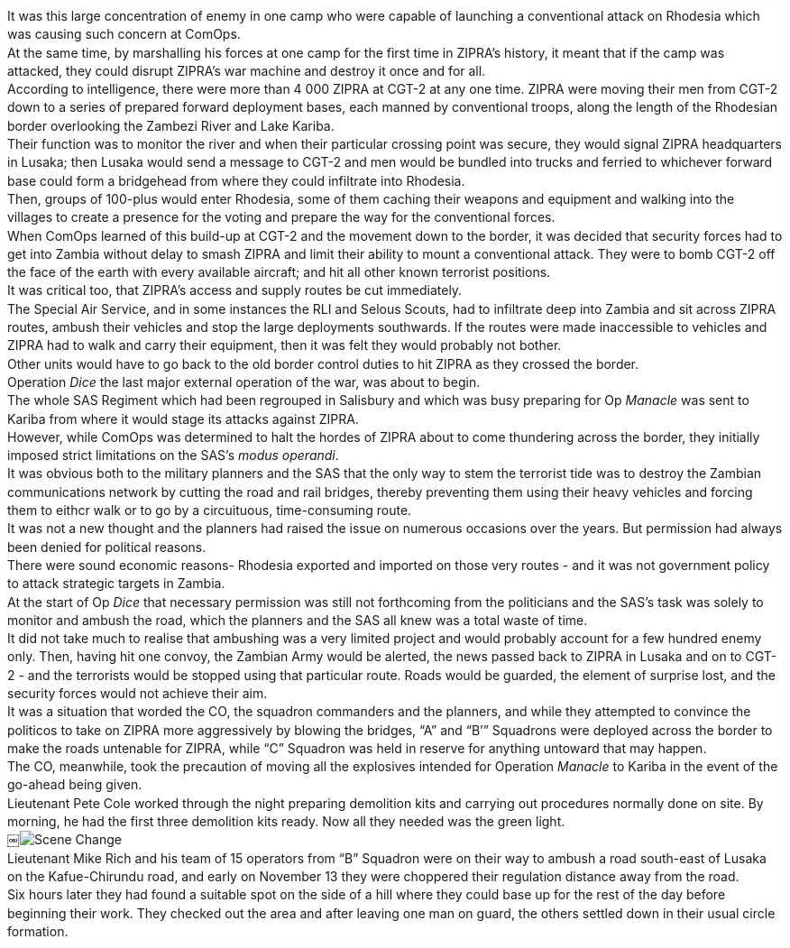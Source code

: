 It was this large concentration of enemy in one camp who were capable of launching a conventional attack on Rhodesia which was causing such concern at ComOps.  
At the same time, by marshalling his forces at one camp for the first time in ZIPRA’s history, it meant that if the camp was attacked, they could disrupt ZIPRA’s war machine and destroy it once and for all.  
According to intelligence, there were more than 4 000 ZIPRA at CGT-2 at any one time. ZIPRA were moving their men from CGT-2 down to a series of prepared forward deployment bases, each manned by conventional troops, along the length of the Rhodesian border overlooking the Zambezi River and Lake Kariba.  
Their function was to monitor the river and when their particular crossing point was secure, they would signal ZIPRA headquarters in Lusaka; then Lusaka would send a message to CGT-2 and men would be bundled into trucks and ferried to whichever forward base could form a bridgehead from where they could infiltrate into Rhodesia.  
Then, groups of 100-plus would enter Rhodesia, some of them caching their weapons and equipment and walking into the villages to create a presence for the voting and prepare the way for the conventional forces.  
When ComOps learned of this build-up at CGT-2 and the movement down to the border, it was decided that security forces had to get into Zambia without delay to smash ZIPRA and limit their ability to mount a conventional attack. They were to bomb CGT-2 off the face of the earth with every available aircraft; and hit all other known terrorist positions.  
It was critical too, that ZIPRA’s access and supply routes be cut immediately.  
The Special Air Service, and in some instances the RLI and Selous Scouts, had to infiltrate deep into Zambia and sit across ZIPRA routes, ambush their vehicles and stop the large deployments southwards. If the routes were made inaccessible to vehicles and ZIPRA had to walk and carry their equipment, then it was felt they would probably not bother.  
Other units would have to go back to the old border control duties to hit ZIPRA as they crossed the border.  
Operation _Dice_ the last major external operation of the war, was about to begin.  
The whole SAS Regiment which had been regrouped in Salisbury and which was busy preparing for Op _Manacle_ was sent to Kariba from where it would stage its attacks against ZIPRA.  
However, while ComOps was determined to halt the hordes of ZIPRA about to come thundering across the border, they initially imposed strict limitations on the SAS’s _modus operandi_.  
It was obvious both to the military planners and the SAS that the only way to stem the terrorist tide was to destroy the Zambian communications network by cutting the road and rail bridges, thereby preventing them using their heavy vehicles and forcing them to eithcr walk or to go by a circuituous, time-consuming route.  
It was not a new thought and the planners had raised the issue on numerous occasions over the years. But permission had always been denied for political reasons.  
There were sound economic reasons- Rhodesia exported and imported on those very routes - and it was not government policy to attack strategic targets in Zambia.  
At the start of Op _Dice_ that necessary permission was still not forthcoming from the politicians and the SAS’s task was solely to monitor and ambush the road, which the planners and the SAS all knew was a total waste of time.  
It did not take much to realise that ambushing was a very limited project and would probably account for a few hundred enemy only. Then, having hit one convoy, the Zambian Army would be alerted, the news passed back to ZIPRA in Lusaka and on to CGT-2 - and the terrorists would be stopped using that particular route. Roads would be guarded, the element of surprise lost, and the security forces would not achieve their aim.  
It was a situation that worded the CO, the squadron commanders and the planners, and while they attempted to convince the politicos to take on ZIPRA more aggressively by blowing the bridges, “A” and “B’” Squadrons were deployed across the border to make the roads untenable for ZIPRA, while “C” Squadron was held in reserve for anything untoward that may happen.  
The CO, meanwhile, took the precaution of moving all the explosives intended for Operation _Manacle_ to Kariba in the event of the go-ahead being given.  
Lieutenant Pete Cole worked through the night preparing demolition kits and carrying out procedures normally done on site. By morning, he had the first three demolition kits ready. Now all they needed was the green light.  
￼![Scene Change](https://gitlab.sund.org/tomes/TheElite_RSAS/raw/master/Images/Scene%20Change.png)  
Lieutenant Mike Rich and his team of 15 operators from “B” Squadron were on their way to ambush a road south-east of Lusaka on the Kafue-Chirundu road, and early on November 13 they were choppered their regulation distance away from the road.  
Six hours later they had found a suitable spot on the side of a hill where they could base up for the rest of the day before beginning their work. They checked out the area and after leaving one man on guard, the others settled down in their usual circle formation.  